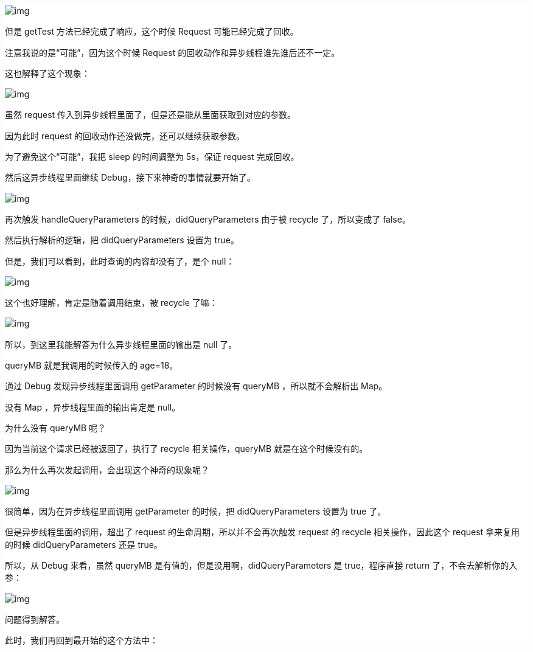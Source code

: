 ![img](https://pic3.zhimg.com/v2-325f6c37c4a6a37f9a27b27b9001af52_r.jpg)

但是 getTest 方法已经完成了响应，这个时候 Request 可能已经完成了回收。

注意我说的是“可能”，因为这个时候 Request 的回收动作和异步线程谁先谁后还不一定。

这也解释了这个现象：

![img](https://pic1.zhimg.com/v2-c9c158f4482a48a77050111dcae24d84_r.jpg)

虽然 request 传入到异步线程里面了，但是还是能从里面获取到对应的参数。

因为此时 request 的回收动作还没做完，还可以继续获取参数。

为了避免这个“可能”，我把 sleep 的时间调整为 5s，保证 request 完成回收。

然后这异步线程里面继续 Debug，接下来神奇的事情就要开始了。

![img](https://pic4.zhimg.com/80/v2-00930df2b0013bf6d572a27eb085dcb3_720w.webp)

再次触发 handleQueryParameters 的时候，didQueryParameters 由于被 recycle 了，所以变成了 false。

然后执行解析的逻辑，把 didQueryParameters 设置为 true。

但是，我们可以看到，此时查询的内容却没有了，是个 null：

![img](https://pic4.zhimg.com/v2-f6359af824015ec2eaf9b43e2dd1e44b_r.jpg)

这个也好理解，肯定是随着调用结束，被 recycle 了嘛：

![img](https://pic1.zhimg.com/v2-86552b7bbcf8eaf50a7b54b5cc19ff1c_r.jpg)

所以，到这里我能解答为什么异步线程里面的输出是 null 了。

queryMB 就是我调用的时候传入的 age=18。

通过 Debug 发现异步线程里面调用 getParameter 的时候没有 queryMB ，所以就不会解析出 Map。

没有 Map ，异步线程里面的输出肯定是 null。

为什么没有 queryMB 呢？

因为当前这个请求已经被返回了，执行了 recycle 相关操作，queryMB 就是在这个时候没有的。

那么为什么再次发起调用，会出现这个神奇的现象呢？

![img](https://pic2.zhimg.com/v2-0ef4b2c3543322d29913046eb43b895d_r.jpg)

很简单，因为在异步线程里面调用 getParameter 的时候，把 didQueryParameters 设置为 true 了。

但是异步线程里面的调用，超出了 request 的生命周期，所以并不会再次触发 request 的 recycle 相关操作，因此这个 request 拿来复用的时候 didQueryParameters 还是 true。

所以，从 Debug 来看，虽然 queryMB 是有值的，但是没用啊，didQueryParameters 是 true，程序直接 return 了，不会去解析你的入参：

![img](https://pic2.zhimg.com/v2-f8170045c4ebd531a95897a18d1100b5_r.jpg)

问题得到解答。

此时，我们再回到最开始的这个方法中：
